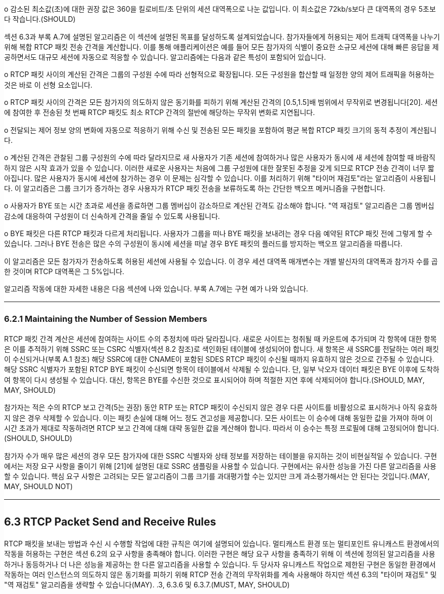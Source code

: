 o 감소된 최소값\(초\)에 대한 권장 값은 360을 킬로비트/초 단위의 세션 대역폭으로 나눈 값입니다. 이 최소값은 72kb/s보다 큰 대역폭의 경우 5초보다 작습니다.\(SHOULD\)

섹션 6.3과 부록 A.7에 설명된 알고리즘은 이 섹션에 설명된 목표를 달성하도록 설계되었습니다. 참가자들에게 허용되는 제어 트래픽 대역폭을 나누기 위해 복합 RTCP 패킷 전송 간격을 계산합니다. 이를 통해 애플리케이션은 예를 들어 모든 참가자의 식별이 중요한 소규모 세션에 대해 빠른 응답을 제공하면서도 대규모 세션에 자동으로 적응할 수 있습니다. 알고리즘에는 다음과 같은 특성이 포함되어 있습니다.

o RTCP 패킷 사이의 계산된 간격은 그룹의 구성원 수에 따라 선형적으로 확장됩니다. 모든 구성원을 합산할 때 일정한 양의 제어 트래픽을 허용하는 것은 바로 이 선형 요소입니다.

o RTCP 패킷 사이의 간격은 모든 참가자의 의도하지 않은 동기화를 피하기 위해 계산된 간격의 \[0.5,1.5\]배 범위에서 무작위로 변경됩니다\[20\]. 세션에 참여한 후 전송된 첫 번째 RTCP 패킷도 최소 RTCP 간격의 절반에 해당하는 무작위 변화로 지연됩니다.

o 전달되는 제어 정보 양의 변화에 ​​자동으로 적응하기 위해 수신 및 전송된 모든 패킷을 포함하여 평균 복합 RTCP 패킷 크기의 동적 추정이 계산됩니다.

o 계산된 간격은 관찰된 그룹 구성원의 수에 따라 달라지므로 새 사용자가 기존 세션에 참여하거나 많은 사용자가 동시에 새 세션에 참여할 때 바람직하지 않은 시작 효과가 있을 수 있습니다. 이러한 새로운 사용자는 처음에 그룹 구성원에 대한 잘못된 추정을 갖게 되므로 RTCP 전송 간격이 너무 짧아집니다. 많은 사용자가 동시에 세션에 참가하는 경우 이 문제는 심각할 수 있습니다. 이를 처리하기 위해 "타이머 재검토"라는 알고리즘이 사용됩니다. 이 알고리즘은 그룹 크기가 증가하는 경우 사용자가 RTCP 패킷 전송을 보류하도록 하는 간단한 백오프 메커니즘을 구현합니다.

o 사용자가 BYE 또는 시간 초과로 세션을 종료하면 그룹 멤버십이 감소하므로 계산된 간격도 감소해야 합니다. "역 재검토" 알고리즘은 그룹 멤버십 감소에 대응하여 구성원이 더 신속하게 간격을 줄일 수 있도록 사용됩니다.

o BYE 패킷은 다른 RTCP 패킷과 다르게 처리됩니다. 사용자가 그룹을 떠나 BYE 패킷을 보내려는 경우 다음 예약된 RTCP 패킷 전에 그렇게 할 수 있습니다. 그러나 BYE 전송은 많은 수의 구성원이 동시에 세션을 떠날 경우 BYE 패킷의 플러드를 방지하는 백오프 알고리즘을 따릅니다.

이 알고리즘은 모든 참가자가 전송하도록 허용된 세션에 사용될 수 있습니다. 이 경우 세션 대역폭 매개변수는 개별 발신자의 대역폭과 참가자 수를 곱한 것이며 RTCP 대역폭은 그 5%입니다.

알고리즘 작동에 대한 자세한 내용은 다음 섹션에 나와 있습니다. 부록 A.7에는 구현 예가 나와 있습니다.

---
### **6.2.1 Maintaining the Number of Session Members**

RTCP 패킷 간격 계산은 세션에 참여하는 사이트 수의 추정치에 따라 달라집니다. 새로운 사이트는 청취될 때 카운트에 추가되며 각 항목에 대한 항목은 이를 추적하기 위해 SSRC 또는 CSRC 식별자\(섹션 8.2 참조\)로 색인화된 테이블에 생성되어야 합니다. 새 항목은 새 SSRC를 전달하는 여러 패킷이 수신되거나\(부록 A.1 참조\) 해당 SSRC에 대한 CNAME이 포함된 SDES RTCP 패킷이 수신될 때까지 유효하지 않은 것으로 간주될 수 있습니다. 해당 SSRC 식별자가 포함된 RTCP BYE 패킷이 수신되면 항목이 테이블에서 삭제될 수 있습니다. 단, 일부 낙오자 데이터 패킷은 BYE 이후에 도착하여 항목이 다시 생성될 수 있습니다. 대신, 항목은 BYE를 수신한 것으로 표시되어야 하며 적절한 지연 후에 삭제되어야 합니다.\(SHOULD, MAY, MAY, SHOULD\)

참가자는 적은 수의 RTCP 보고 간격\(5는 권장\) 동안 RTP 또는 RTCP 패킷이 수신되지 않은 경우 다른 사이트를 비활성으로 표시하거나 아직 유효하지 않은 경우 삭제할 수 있습니다. 이는 패킷 손실에 대해 어느 정도 견고성을 제공합니다. 모든 사이트는 이 승수에 대해 동일한 값을 가져야 하며 이 시간 초과가 제대로 작동하려면 RTCP 보고 간격에 대해 대략 동일한 값을 계산해야 합니다. 따라서 이 승수는 특정 프로필에 대해 고정되어야 합니다.\(SHOULD, SHOULD\)

참가자 수가 매우 많은 세션의 경우 모든 참가자에 대한 SSRC 식별자와 상태 정보를 저장하는 테이블을 유지하는 것이 비현실적일 수 있습니다. 구현에서는 저장 요구 사항을 줄이기 위해 \[21\]에 설명된 대로 SSRC 샘플링을 사용할 수 있습니다. 구현에서는 유사한 성능을 가진 다른 알고리즘을 사용할 수 있습니다. 핵심 요구 사항은 고려되는 모든 알고리즘이 그룹 크기를 과대평가할 수는 있지만 크게 과소평가해서는 안 된다는 것입니다.\(MAY, MAY, SHOULD NOT\)

---
## **6.3 RTCP Packet Send and Receive Rules**

RTCP 패킷을 보내는 방법과 수신 시 수행할 작업에 대한 규칙은 여기에 설명되어 있습니다. 멀티캐스트 환경 또는 멀티포인트 유니캐스트 환경에서의 작동을 허용하는 구현은 섹션 6.2의 요구 사항을 충족해야 합니다. 이러한 구현은 해당 요구 사항을 충족하기 위해 이 섹션에 정의된 알고리즘을 사용하거나 동등하거나 더 나은 성능을 제공하는 한 다른 알고리즘을 사용할 수 있습니다. 두 당사자 유니캐스트 작업으로 제한된 구현은 동일한 환경에서 작동하는 여러 인스턴스의 의도하지 않은 동기화를 피하기 위해 RTCP 전송 간격의 무작위화를 계속 사용해야 하지만 섹션 6.3의 "타이머 재검토" 및 "역 재검토" 알고리즘을 생략할 수 있습니다\(MAY\). .3, 6.3.6 및 6.3.7.\(MUST, MAY, SHOULD\)
